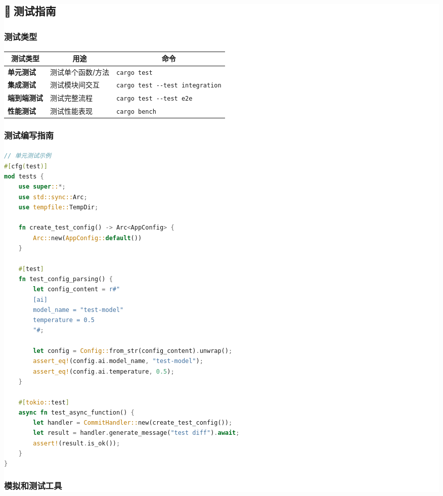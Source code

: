 ## 🧪 测试指南

### 测试类型

| 测试类型 | 用途 | 命令 |
|----------|------|------|
| **单元测试** | 测试单个函数/方法 | `cargo test` |
| **集成测试** | 测试模块间交互 | `cargo test --test integration` |
| **端到端测试** | 测试完整流程 | `cargo test --test e2e` |
| **性能测试** | 测试性能表现 | `cargo bench` |

### 测试编写指南

```rust
// 单元测试示例
#[cfg(test)]
mod tests {
    use super::*;
    use std::sync::Arc;
    use tempfile::TempDir;
    
    fn create_test_config() -> Arc<AppConfig> {
        Arc::new(AppConfig::default())
    }
    
    #[test]
    fn test_config_parsing() {
        let config_content = r#"
        [ai]
        model_name = "test-model"
        temperature = 0.5
        "#;
        
        let config = Config::from_str(config_content).unwrap();
        assert_eq!(config.ai.model_name, "test-model");
        assert_eq!(config.ai.temperature, 0.5);
    }
    
    #[tokio::test]
    async fn test_async_function() {
        let handler = CommitHandler::new(create_test_config());
        let result = handler.generate_message("test diff").await;
        assert!(result.is_ok());
    }
}
```

### 模拟和测试工具
